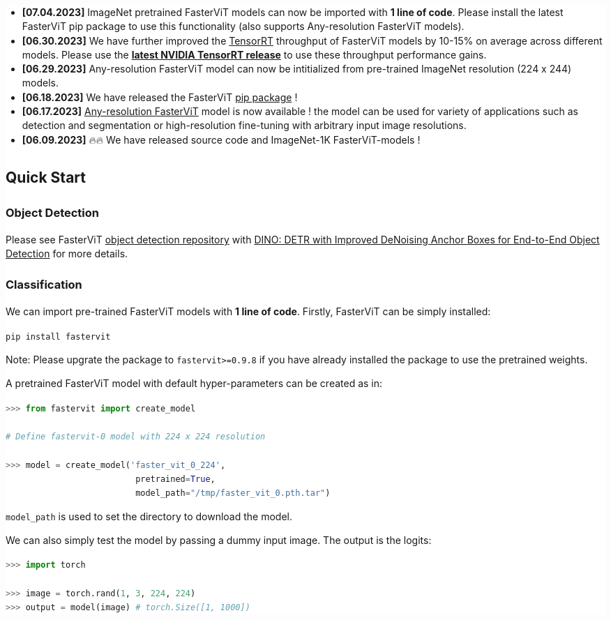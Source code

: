 - **[07.04.2023]** ImageNet pretrained FasterViT models can now be imported with **1 line of code**. Please install the latest FasterViT pip package to use this functionality (also supports Any-resolution FasterViT models).
- **[06.30.2023]** We have further improved the [TensorRT](https://developer.nvidia.com/tensorrt-getting-started) throughput of FasterViT models by 10-15% on average across different models. Please use the [**latest NVIDIA TensorRT release**](https://docs.nvidia.com/deeplearning/tensorrt/container-release-notes/index.html) to use these throughput performance gains. 
- **[06.29.2023]** Any-resolution FasterViT model can now be intitialized from pre-trained ImageNet resolution (224 x 244) models.
- **[06.18.2023]** We have released the FasterViT [pip package](https://pypi.org/project/fastervit/) !
- **[06.17.2023]** [Any-resolution FasterViT](./fastervit/models/faster_vit_any_res.py)  model is now available ! the model can be used for variety of applications such as detection and segmentation or high-resolution fine-tuning with arbitrary input image resolutions.
- **[06.09.2023]** 🔥🔥 We have released source code and ImageNet-1K FasterViT-models !

## Quick Start

### Object Detection

Please see FasterViT [object detection repository](./object_detection/README.md) with [DINO: DETR with Improved DeNoising Anchor Boxes for End-to-End Object Detection](https://arxiv.org/abs/2203.03605) for more details. 

### Classification

We can import pre-trained FasterViT models with **1 line of code**. Firstly, FasterViT can be simply installed:

```bash
pip install fastervit
```
Note: Please upgrate the package to ```fastervit>=0.9.8``` if you have already installed the package to use the pretrained weights. 

A pretrained FasterViT model with default hyper-parameters can be created as in:

```python
>>> from fastervit import create_model

# Define fastervit-0 model with 224 x 224 resolution

>>> model = create_model('faster_vit_0_224', 
                          pretrained=True,
                          model_path="/tmp/faster_vit_0.pth.tar")
```

`model_path` is used to set the directory to download the model.

We can also simply test the model by passing a dummy input image. The output is the logits:

```python
>>> import torch

>>> image = torch.rand(1, 3, 224, 224)
>>> output = model(image) # torch.Size([1, 1000])
```
